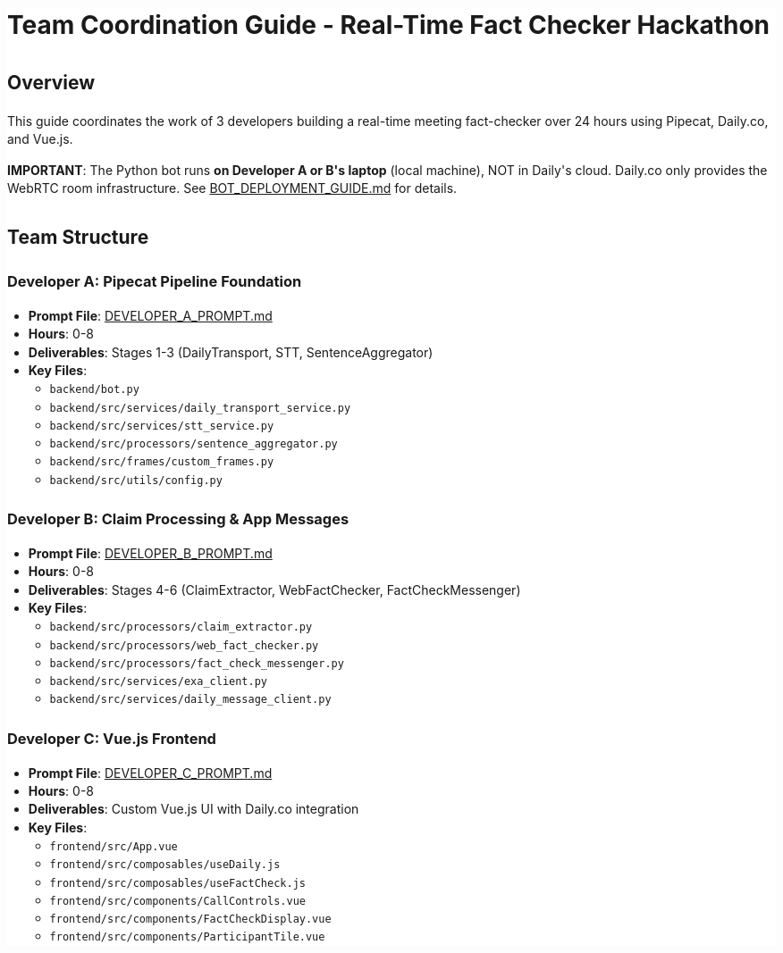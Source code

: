 # Team Coordination Guide - Real-Time Fact Checker Hackathon

## Overview
This guide coordinates the work of 3 developers building a real-time meeting fact-checker over 24 hours using Pipecat, Daily.co, and Vue.js.

**IMPORTANT**: The Python bot runs **on Developer A or B's laptop** (local machine), NOT in Daily's cloud. Daily.co only provides the WebRTC room infrastructure. See [BOT_DEPLOYMENT_GUIDE.md](BOT_DEPLOYMENT_GUIDE.md) for details.

## Team Structure

### Developer A: Pipecat Pipeline Foundation
- **Prompt File**: [DEVELOPER_A_PROMPT.md](DEVELOPER_A_PROMPT.md)
- **Hours**: 0-8
- **Deliverables**: Stages 1-3 (DailyTransport, STT, SentenceAggregator)
- **Key Files**:
  - `backend/bot.py`
  - `backend/src/services/daily_transport_service.py`
  - `backend/src/services/stt_service.py`
  - `backend/src/processors/sentence_aggregator.py`
  - `backend/src/frames/custom_frames.py`
  - `backend/src/utils/config.py`

### Developer B: Claim Processing & App Messages
- **Prompt File**: [DEVELOPER_B_PROMPT.md](DEVELOPER_B_PROMPT.md)
- **Hours**: 0-8
- **Deliverables**: Stages 4-6 (ClaimExtractor, WebFactChecker, FactCheckMessenger)
- **Key Files**:
  - `backend/src/processors/claim_extractor.py`
  - `backend/src/processors/web_fact_checker.py`
  - `backend/src/processors/fact_check_messenger.py`
  - `backend/src/services/exa_client.py`
  - `backend/src/services/daily_message_client.py`

### Developer C: Vue.js Frontend
- **Prompt File**: [DEVELOPER_C_PROMPT.md](DEVELOPER_C_PROMPT.md)
- **Hours**: 0-8
- **Deliverables**: Custom Vue.js UI with Daily.co integration
- **Key Files**:
  - `frontend/src/App.vue`
  - `frontend/src/composables/useDaily.js`
  - `frontend/src/composables/useFactCheck.js`
  - `frontend/src/components/CallControls.vue`
  - `frontend/src/components/FactCheckDisplay.vue`
  - `frontend/src/components/ParticipantTile.vue`
